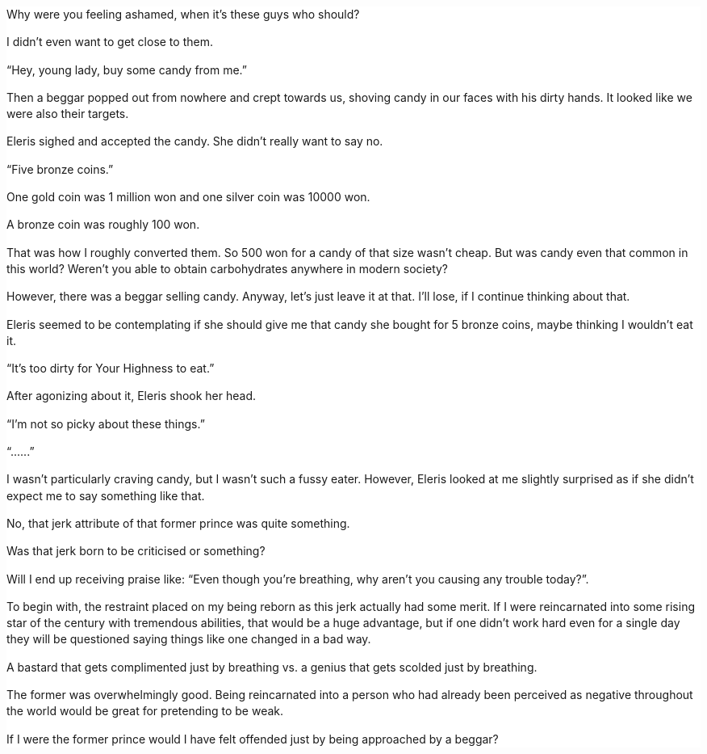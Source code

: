 Why were you feeling ashamed, when it’s these guys who should?

I didn’t even want to get close to them.

“Hey, young lady, buy some candy from me.”

Then a beggar popped out from nowhere and crept towards us, shoving candy in our
faces with his dirty hands. It looked like we were also their targets.

Eleris sighed and accepted the candy. She didn’t really want to say no.

“Five bronze coins.”

One gold coin was 1 million won and one silver coin was 10000 won.

A bronze coin was roughly 100 won.



That was how I roughly converted them. So 500 won for a candy of that size wasn’t
cheap. But was candy even that common in this world? Weren’t you able to obtain
carbohydrates anywhere in modern society?

However, there was a beggar selling candy. Anyway, let’s just leave it at that. I’ll lose,
if I continue thinking about that.

Eleris seemed to be contemplating if she should give me that candy she bought for 5
bronze coins, maybe thinking I wouldn’t eat it.

“It’s too dirty for Your Highness to eat.”

After agonizing about it, Eleris shook her head.

“I’m not so picky about these things.”

“......”

I wasn’t particularly craving candy, but I wasn’t such a fussy eater. However, Eleris
looked at me slightly surprised as if she didn’t expect me to say something like that.

No, that jerk attribute of that former prince was quite something.

Was that jerk born to be criticised or something?

Will I end up receiving praise like: “Even though you’re breathing, why aren’t you
causing any trouble today?”.

To begin with, the restraint placed on my being reborn as this jerk actually had some
merit. If I were reincarnated into some rising star of the century with tremendous
abilities, that would be a huge advantage, but if one didn’t work hard even for a
single day they will be questioned saying things like one changed in a bad way.

A bastard that gets complimented just by breathing vs. a genius that gets scolded just
by breathing.

The former was overwhelmingly good. Being reincarnated into a person who had
already been perceived as negative throughout the world would be great for
pretending to be weak.

If I were the former prince would I have felt offended just by being approached by a
beggar?
